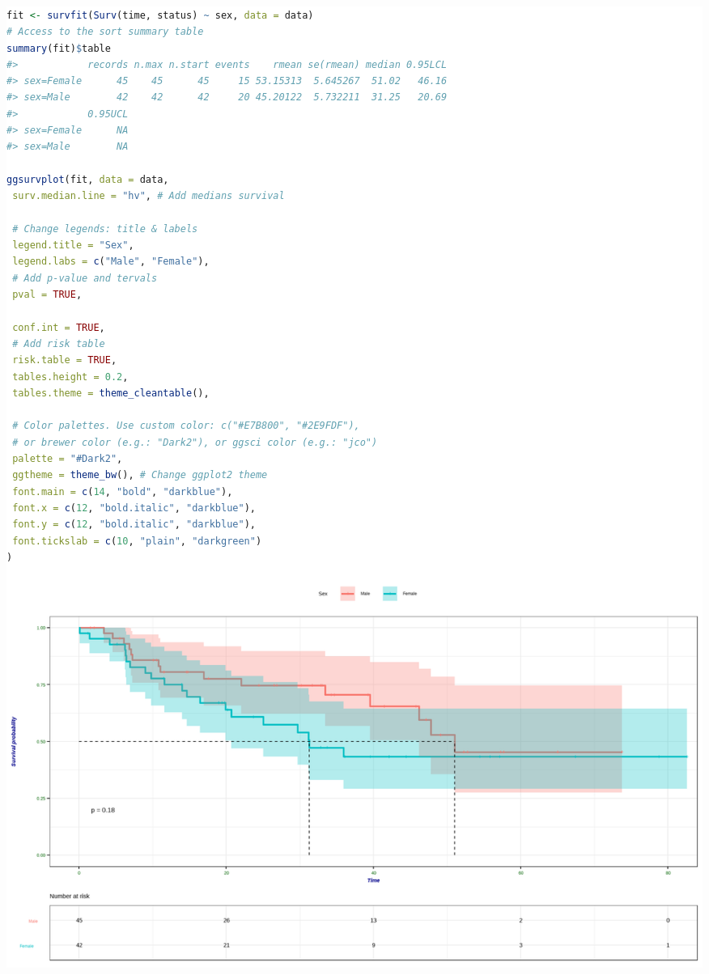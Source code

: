 ``` r
fit <- survfit(Surv(time, status) ~ sex, data = data)
# Access to the sort summary table
summary(fit)$table
#>            records n.max n.start events    rmean se(rmean) median 0.95LCL
#> sex=Female      45    45      45     15 53.15313  5.645267  51.02   46.16
#> sex=Male        42    42      42     20 45.20122  5.732211  31.25   20.69
#>            0.95UCL
#> sex=Female      NA
#> sex=Male        NA

ggsurvplot(fit, data = data,
 surv.median.line = "hv", # Add medians survival

 # Change legends: title & labels
 legend.title = "Sex",
 legend.labs = c("Male", "Female"),
 # Add p-value and tervals
 pval = TRUE,

 conf.int = TRUE,
 # Add risk table
 risk.table = TRUE,
 tables.height = 0.2,
 tables.theme = theme_cleantable(),

 # Color palettes. Use custom color: c("#E7B800", "#2E9FDF"),
 # or brewer color (e.g.: "Dark2"), or ggsci color (e.g.: "jco")
 palette = "#Dark2",
 ggtheme = theme_bw(), # Change ggplot2 theme
 font.main = c(14, "bold", "darkblue"),
 font.x = c(12, "bold.italic", "darkblue"),
 font.y = c(12, "bold.italic", "darkblue"),
 font.tickslab = c(10, "plain", "darkgreen")
)
```

<img src="staticunnamed-chunk-25-1.png" width="1023.999552" style="display: block; margin: auto;" />
